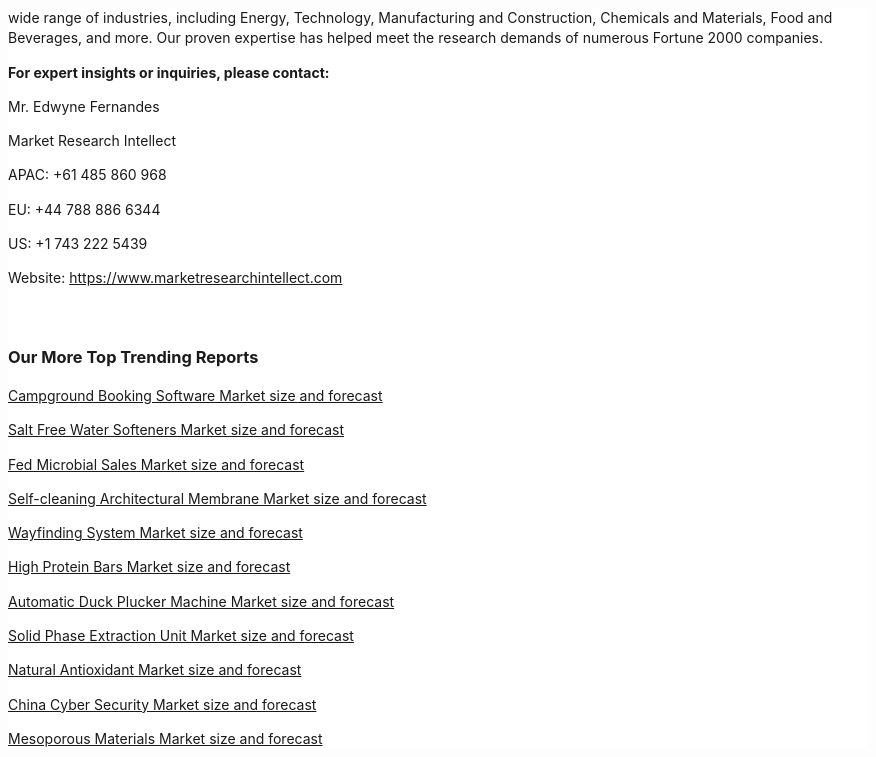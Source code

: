 wide range of industries, including Energy, Technology, Manufacturing and Construction, Chemicals and Materials, Food and Beverages, and more. Our proven expertise has helped meet the research demands of numerous Fortune 2000 companies.</p><p><strong>For expert insights or inquiries, please contact:</strong></p><p>Mr. Edwyne Fernandes</p><p>Market Research Intellect</p><p>APAC: +61 485 860 968</p><p>EU: +44 788 886 6344</p><p>US: +1 743 222 5439</p></div><div class="article-main__content" data-test-id="publishing-text-block"><p><span class="">Website:&nbsp;https://www.marketresearchintellect.com</span></p></div></div><div class="article-main__content" data-test-id="publishing-text-block">&nbsp;</div><h3>Our More Top Trending Reports</h3><p><a href="https://www.marketresearchintellect.com/ar/product/global-campground-booking-software-market-size-and-forecast/">Campground Booking Software  Market size and forecast</a></p><p><a href="https://www.marketresearchintellect.com/pt/product/salt-free-water-softeners-market/">Salt Free Water Softeners  Market size and forecast</a></p><p><a href="https://www.marketresearchintellect.com/it/product/global-fed-microbial-sales-market/">Fed Microbial Sales  Market size and forecast</a></p><p><a href="https://www.marketresearchintellect.com/nl/product/global-self-cleaning-architectural-membrane-market/">Self-cleaning Architectural Membrane  Market size and forecast</a></p><p><a href="https://www.marketresearchintellect.com/ko/product/global-wayfinding-system-market-size-forecast/">Wayfinding System  Market size and forecast</a></p><p><a href="https://www.marketresearchintellect.com/de/product/global-high-protein-bars-market/">High Protein Bars  Market size and forecast</a></p><p><a href="https://www.marketresearchintellect.com/es/product/automatic-duck-plucker-machine-market/">Automatic Duck Plucker Machine  Market size and forecast</a></p><p><a href="https://www.marketresearchintellect.com/product/solid-phase-extraction-unit-market/">Solid Phase Extraction Unit  Market size and forecast</a></p><p><a href="https://www.marketresearchintellect.com/ja/product/global-natural-antioxidant-market/">Natural Antioxidant  Market size and forecast</a></p><p><a href="https://www.marketresearchintellect.com/ar/product/china-cyber-security-market-size-forecast/">China Cyber Security  Market size and forecast</a></p><p><a href="https://www.marketresearchintellect.com/pt/product/global-mesoporous-materials-sales-market/">Mesoporous Materials  Market size and forecast</a></p>